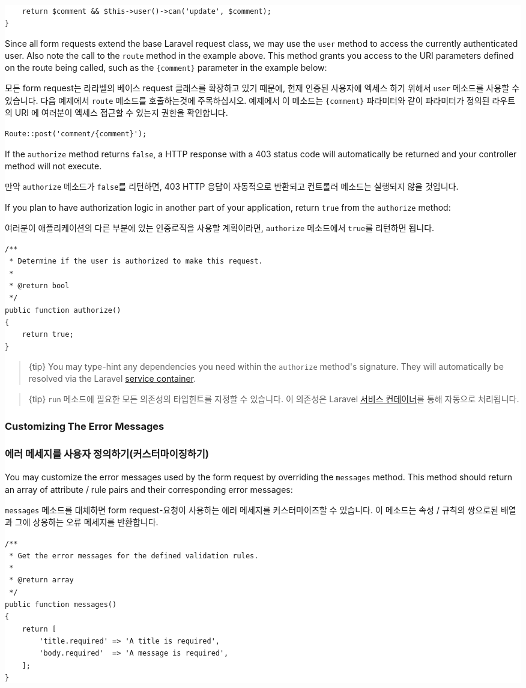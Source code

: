         return $comment && $this->user()->can('update', $comment);
    }

Since all form requests extend the base Laravel request class, we may use the `user` method to access the currently authenticated user. Also note the call to the `route` method in the example above. This method grants you access to the URI parameters defined on the route being called, such as the `{comment}` parameter in the example below:

모든 form request는 라라벨의 베이스 request 클래스를 확장하고 있기 때문에, 현재 인증된 사용자에 엑세스 하기 위해서 `user` 메소드를 사용할 수 있습니다. 다음 예제에서 `route` 메소드를 호출하는것에 주목하십시오. 예제에서 이 메소드는 `{comment}` 파라미터와 같이 파라미터가 정의된 라우트의 URI 에 여러분이 엑세스 접근할 수 있는지 권한을 확인합니다.

    Route::post('comment/{comment}');

If the `authorize` method returns `false`, a HTTP response with a 403 status code will automatically be returned and your controller method will not execute.

만약 `authorize` 메소드가 `false`를 리턴하면, 403 HTTP 응답이 자동적으로 반환되고 컨트롤러 메소드는 실행되지 않을 것입니다.

If you plan to have authorization logic in another part of your application, return `true` from the `authorize` method:

여러분이 애플리케이션의 다른 부분에 있는 인증로직을 사용할 계획이라면, `authorize` 메소드에서 `true`를 리턴하면 됩니다.

    /**
     * Determine if the user is authorized to make this request.
     *
     * @return bool
     */
    public function authorize()
    {
        return true;
    }

> {tip} You may type-hint any dependencies you need within the `authorize` method's signature. They will automatically be resolved via the Laravel [service container](/docs/{{version}}/container).

> {tip} `run` 메소드에 필요한 모든 의존성의 타입힌트를 지정할 수 있습니다. 이 의존성은 Laravel [서비스 컨테이너](/docs/{{version}}/container)를 통해 자동으로 처리됩니다.

<a name="customizing-the-error-messages"></a>
### Customizing The Error Messages
### 에러 메세지를 사용자 정의하기(커스터마이징하기)

You may customize the error messages used by the form request by overriding the `messages` method. This method should return an array of attribute / rule pairs and their corresponding error messages:

`messages` 메소드를 대체하면 form request-요청이 사용하는 에러 메세지를 커스터마이즈할 수 있습니다. 이 메소드는 속성 / 규칙의 쌍으로된 배열과 그에 상응하는 오류 메세지를 반환합니다.

    /**
     * Get the error messages for the defined validation rules.
     *
     * @return array
     */
    public function messages()
    {
        return [
            'title.required' => 'A title is required',
            'body.required'  => 'A message is required',
        ];
    }
